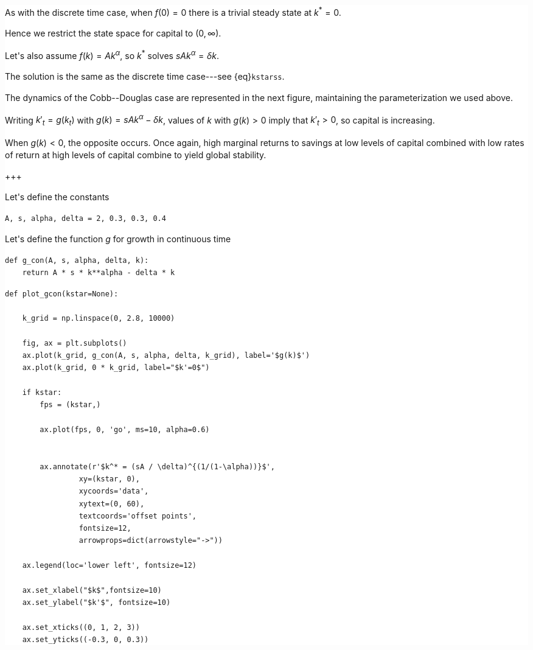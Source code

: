 As with the discrete time case, when
$f(0)=0$ there is a trivial steady state at $k^*=0$.

Hence we restrict the
state space for capital to $(0, \infty)$.

Let's also assume
$f(k) = Ak^\alpha$, so $k^*$ solves
$s A k^\alpha = \delta k$.

The solution is the same as the discrete time case---see {eq}`kstarss`.

The dynamics of the Cobb--Douglas case are represented in
the next figure, maintaining the parameterization we used
above.

Writing $k'_t = g(k_t)$ with $g(k) =
s Ak^\alpha - \delta k$, values of $k$ with $g(k) > 0$ imply that $k'_t > 0$, so
capital is increasing.

When $g(k) < 0$, the opposite occurs.  Once again, high marginal returns to
savings at low levels of capital combined with low rates of return at high
levels of capital combine to yield global stability.

+++

Let's define the constants

```{code-cell} ipython3
A, s, alpha, delta = 2, 0.3, 0.3, 0.4
```

Let's define the function $g$ for growth in continuous time

```{code-cell} ipython3
def g_con(A, s, alpha, delta, k):
    return A * s * k**alpha - delta * k
```

```{code-cell} ipython3
def plot_gcon(kstar=None):

    k_grid = np.linspace(0, 2.8, 10000)

    fig, ax = plt.subplots()
    ax.plot(k_grid, g_con(A, s, alpha, delta, k_grid), label='$g(k)$')
    ax.plot(k_grid, 0 * k_grid, label="$k'=0$")

    if kstar:
        fps = (kstar,)

        ax.plot(fps, 0, 'go', ms=10, alpha=0.6)


        ax.annotate(r'$k^* = (sA / \delta)^{(1/(1-\alpha))}$',
                 xy=(kstar, 0),
                 xycoords='data',
                 xytext=(0, 60),
                 textcoords='offset points',
                 fontsize=12,
                 arrowprops=dict(arrowstyle="->"))

    ax.legend(loc='lower left', fontsize=12)

    ax.set_xlabel("$k$",fontsize=10)
    ax.set_ylabel("$k'$", fontsize=10)

    ax.set_xticks((0, 1, 2, 3))
    ax.set_yticks((-0.3, 0, 0.3))

```